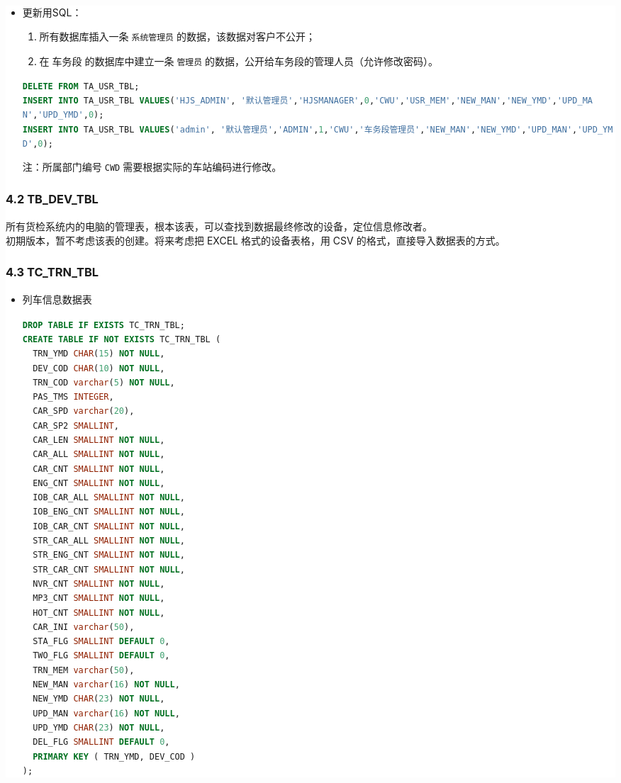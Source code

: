 - 更新用SQL：
  
  1. 所有数据库插入一条 `系统管理员` 的数据，该数据对客户不公开；
  
  2. 在 车务段 的数据库中建立一条 `管理员` 的数据，公开给车务段的管理人员（允许修改密码）。
  
  ```sql
  DELETE FROM TA_USR_TBL;
  INSERT INTO TA_USR_TBL VALUES('HJS_ADMIN', '默认管理员','HJSMANAGER',0,'CWU','USR_MEM','NEW_MAN','NEW_YMD','UPD_MAN','UPD_YMD',0);
  INSERT INTO TA_USR_TBL VALUES('admin', '默认管理员','ADMIN',1,'CWU','车务段管理员','NEW_MAN','NEW_YMD','UPD_MAN','UPD_YMD',0);
  
  ```
  
  注：所属部门编号 `CWD` 需要根据实际的车站编码进行修改。

### 4.2 TB_DEV_TBL

所有货检系统内的电脑的管理表，根本该表，可以查找到数据最终修改的设备，定位信息修改者。  
初期版本，暂不考虑该表的创建。将来考虑把 EXCEL 格式的设备表格，用 CSV 的格式，直接导入数据表的方式。

### 4.3 TC_TRN_TBL

- 列车信息数据表

  ```sql
  DROP TABLE IF EXISTS TC_TRN_TBL;
  CREATE TABLE IF NOT EXISTS TC_TRN_TBL (
  	TRN_YMD CHAR(15) NOT NULL,
  	DEV_COD CHAR(10) NOT NULL,
  	TRN_COD varchar(5) NOT NULL,
  	PAS_TMS INTEGER,
  	CAR_SPD varchar(20),
  	CAR_SP2 SMALLINT,
  	CAR_LEN SMALLINT NOT NULL,
  	CAR_ALL SMALLINT NOT NULL,
  	CAR_CNT SMALLINT NOT NULL,
  	ENG_CNT SMALLINT NOT NULL,
  	IOB_CAR_ALL SMALLINT NOT NULL,
  	IOB_ENG_CNT SMALLINT NOT NULL,
  	IOB_CAR_CNT SMALLINT NOT NULL,
  	STR_CAR_ALL SMALLINT NOT NULL,
  	STR_ENG_CNT SMALLINT NOT NULL,
  	STR_CAR_CNT SMALLINT NOT NULL,
  	NVR_CNT SMALLINT NOT NULL,
  	MP3_CNT SMALLINT NOT NULL,
  	HOT_CNT SMALLINT NOT NULL,
  	CAR_INI varchar(50),
  	STA_FLG SMALLINT DEFAULT 0,
  	TWO_FLG SMALLINT DEFAULT 0,
  	TRN_MEM varchar(50),
  	NEW_MAN varchar(16) NOT NULL,
  	NEW_YMD CHAR(23) NOT NULL,
  	UPD_MAN varchar(16) NOT NULL,
  	UPD_YMD CHAR(23) NOT NULL,
  	DEL_FLG SMALLINT DEFAULT 0,
  	PRIMARY KEY ( TRN_YMD, DEV_COD )
  );
  
  ```
  